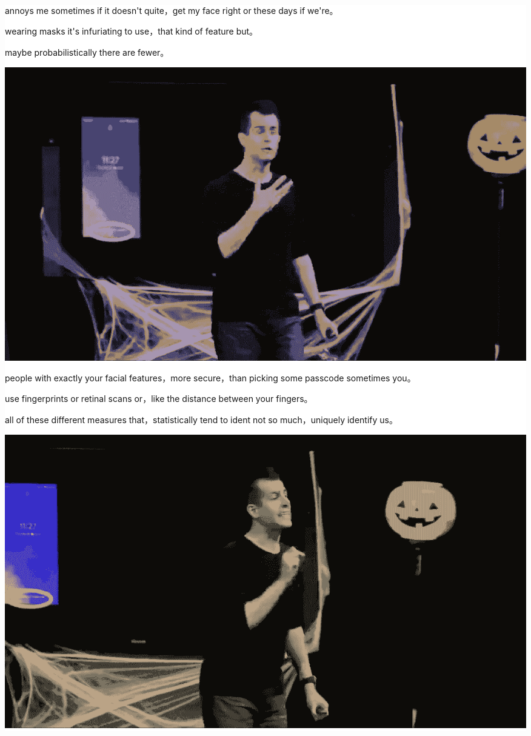 annoys me sometimes if it doesn't quite，get my face right or these days if we're。

wearing masks it's infuriating to use，that kind of feature but。

maybe probabilistically there are fewer。

![](img/1640fde899975b31be8bfdc31ceb2f81_91.png)

people with exactly your facial features，more secure，than picking some passcode sometimes you。

use fingerprints or retinal scans or，like the distance between your fingers。

all of these different measures that，statistically tend to ident not so much，uniquely identify us。



![](img/1640fde899975b31be8bfdc31ceb2f81_93.png)
